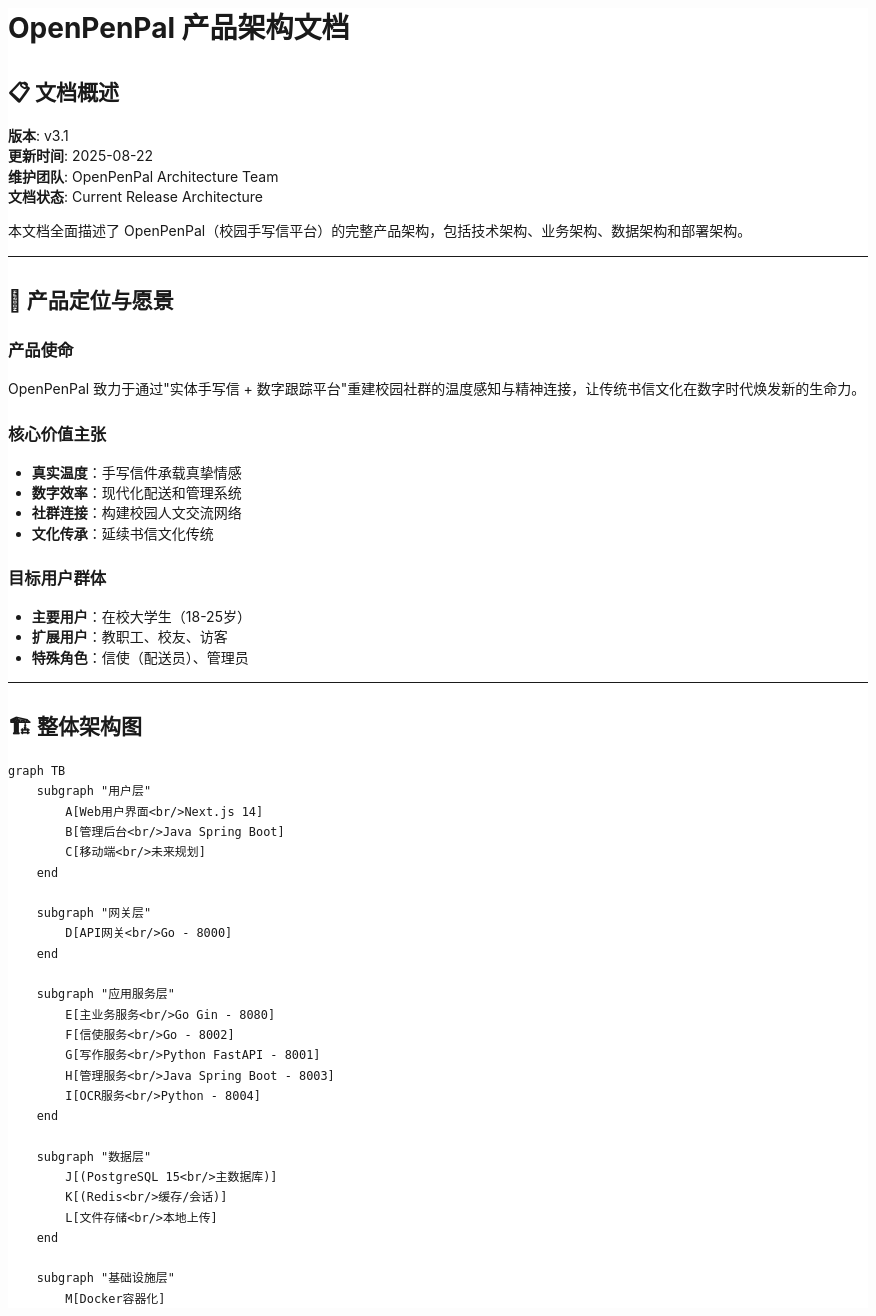 # OpenPenPal 产品架构文档

## 📋 文档概述

**版本**: v3.1  
**更新时间**: 2025-08-22  
**维护团队**: OpenPenPal Architecture Team  
**文档状态**: Current Release Architecture  

本文档全面描述了 OpenPenPal（校园手写信平台）的完整产品架构，包括技术架构、业务架构、数据架构和部署架构。

---

## 🎯 产品定位与愿景

### 产品使命
OpenPenPal 致力于通过"实体手写信 + 数字跟踪平台"重建校园社群的温度感知与精神连接，让传统书信文化在数字时代焕发新的生命力。

### 核心价值主张
- **真实温度**：手写信件承载真挚情感
- **数字效率**：现代化配送和管理系统
- **社群连接**：构建校园人文交流网络
- **文化传承**：延续书信文化传统

### 目标用户群体
- **主要用户**：在校大学生（18-25岁）
- **扩展用户**：教职工、校友、访客
- **特殊角色**：信使（配送员）、管理员

---

## 🏗️ 整体架构图

```mermaid
graph TB
    subgraph "用户层"
        A[Web用户界面<br/>Next.js 14]
        B[管理后台<br/>Java Spring Boot]
        C[移动端<br/>未来规划]
    end
    
    subgraph "网关层"
        D[API网关<br/>Go - 8000]
    end
    
    subgraph "应用服务层"
        E[主业务服务<br/>Go Gin - 8080]
        F[信使服务<br/>Go - 8002]
        G[写作服务<br/>Python FastAPI - 8001]
        H[管理服务<br/>Java Spring Boot - 8003]
        I[OCR服务<br/>Python - 8004]
    end
    
    subgraph "数据层"
        J[(PostgreSQL 15<br/>主数据库)]
        K[(Redis<br/>缓存/会话)]
        L[文件存储<br/>本地上传]
    end
    
    subgraph "基础设施层"
        M[Docker容器化]
```